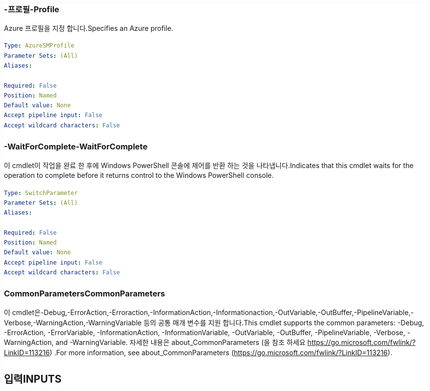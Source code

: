 ### <span data-ttu-id="224d8-127">-프로필</span><span class="sxs-lookup"><span data-stu-id="224d8-127">-Profile</span></span>
<span data-ttu-id="224d8-128">Azure 프로필을 지정 합니다.</span><span class="sxs-lookup"><span data-stu-id="224d8-128">Specifies an Azure profile.</span></span>

```yaml
Type: AzureSMProfile
Parameter Sets: (All)
Aliases: 

Required: False
Position: Named
Default value: None
Accept pipeline input: False
Accept wildcard characters: False
```

### <span data-ttu-id="224d8-129">-WaitForComplete</span><span class="sxs-lookup"><span data-stu-id="224d8-129">-WaitForComplete</span></span>
<span data-ttu-id="224d8-130">이 cmdlet이 작업을 완료 한 후에 Windows PowerShell 콘솔에 제어를 반환 하는 것을 나타냅니다.</span><span class="sxs-lookup"><span data-stu-id="224d8-130">Indicates that this cmdlet waits for the operation to complete before it returns control to the Windows PowerShell console.</span></span>

```yaml
Type: SwitchParameter
Parameter Sets: (All)
Aliases: 

Required: False
Position: Named
Default value: None
Accept pipeline input: False
Accept wildcard characters: False
```

### <span data-ttu-id="224d8-131">CommonParameters</span><span class="sxs-lookup"><span data-stu-id="224d8-131">CommonParameters</span></span>
<span data-ttu-id="224d8-132">이 cmdlet은-Debug,-ErrorAction,-Erroraction,-InformationAction,-Informationaction,-OutVariable,-OutBuffer,-PipelineVariable,-Verbose,-WarningAction,-WarningVariable 등의 공통 매개 변수를 지원 합니다.</span><span class="sxs-lookup"><span data-stu-id="224d8-132">This cmdlet supports the common parameters: -Debug, -ErrorAction, -ErrorVariable, -InformationAction, -InformationVariable, -OutVariable, -OutBuffer, -PipelineVariable, -Verbose, -WarningAction, and -WarningVariable.</span></span> <span data-ttu-id="224d8-133">자세한 내용은 about_CommonParameters (을 참조 하세요 https://go.microsoft.com/fwlink/?LinkID=113216) .</span><span class="sxs-lookup"><span data-stu-id="224d8-133">For more information, see about_CommonParameters (https://go.microsoft.com/fwlink/?LinkID=113216).</span></span>

## <span data-ttu-id="224d8-134">입력</span><span class="sxs-lookup"><span data-stu-id="224d8-134">INPUTS</span></span>
